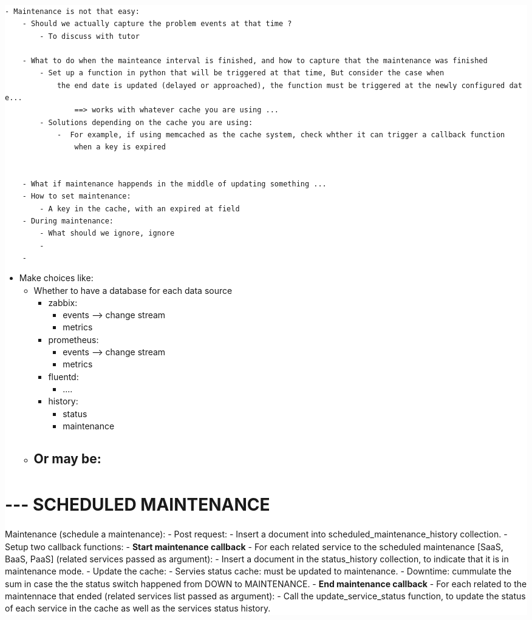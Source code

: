 

    - Maintenance is not that easy:
        - Should we actually capture the problem events at that time ? 
            - To discuss with tutor

        - What to do when the mainteance interval is finished, and how to capture that the maintenance was finished
            - Set up a function in python that will be triggered at that time, But consider the case when
                the end date is updated (delayed or approached), the function must be triggered at the newly configured date...
                    ==> works with whatever cache you are using ...
            - Solutions depending on the cache you are using: 
                -  For example, if using memcached as the cache system, check whther it can trigger a callback function 
                    when a key is expired 


        - What if maintenance happends in the middle of updating something ... 
        - How to set maintenance: 
            - A key in the cache, with an expired at field
        - During maintenance: 
            - What should we ignore, ignore 
            - 
        -  


- Make choices like: 
    - Whether to have a database for each data source
        - zabbix:
            - events --> change stream
            - metrics
        - prometheus: 
            - events --> change stream 
            - metrics
        - fluentd:
            - ....
        - history:
            - status
            - maintenance
    - Or may be: 
        - 
        


# --- SCHEDULED MAINTENANCE 
Maintenance (schedule a maintenance):
    - Post request:
        - Insert a document into scheduled_maintenance_history collection.
        - Setup two callback functions:
            - **Start maintenance callback**
                - For each related service to the scheduled maintenance [SaaS, BaaS, PaaS] (related services passed as argument): 
                    - Insert a document in the status_history collection, to indicate that it is in maintenance mode.
                    - Update the cache:
                        - Servies status cache: must be updated to maintenance. 
                            - Downtime: cummulate the sum in case the the status switch happened from DOWN to MAINTENANCE.
            - **End maintenance callback**
                -  For each related to the maintennace that ended (related services list passed as argument): 
                    - Call the update_service_status function, to update the status of each service in the
                        cache as well as the services status history.
